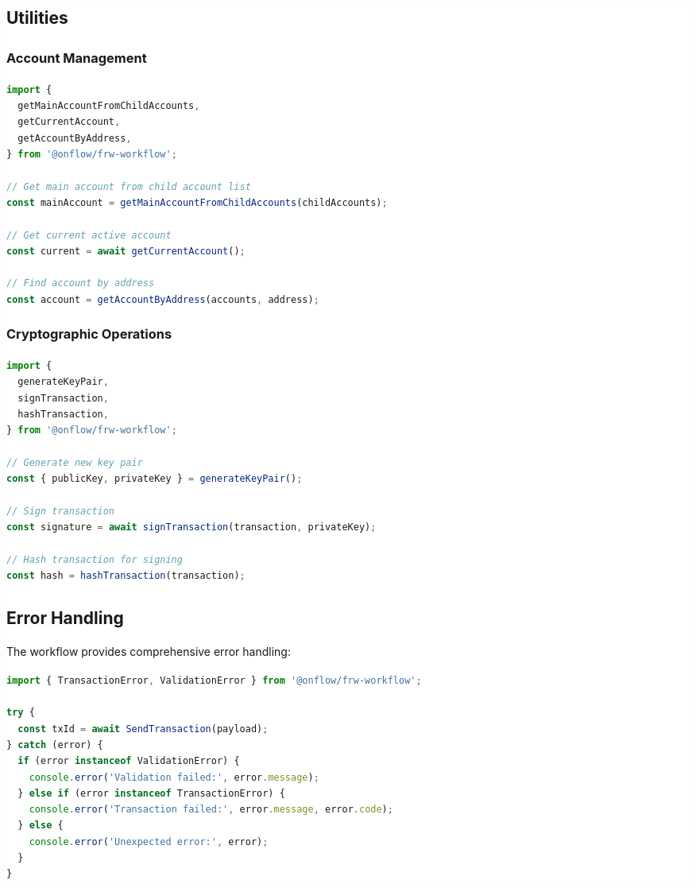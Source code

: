 ## Utilities

### Account Management

```typescript
import {
  getMainAccountFromChildAccounts,
  getCurrentAccount,
  getAccountByAddress,
} from '@onflow/frw-workflow';

// Get main account from child account list
const mainAccount = getMainAccountFromChildAccounts(childAccounts);

// Get current active account
const current = await getCurrentAccount();

// Find account by address
const account = getAccountByAddress(accounts, address);
```

### Cryptographic Operations

```typescript
import {
  generateKeyPair,
  signTransaction,
  hashTransaction,
} from '@onflow/frw-workflow';

// Generate new key pair
const { publicKey, privateKey } = generateKeyPair();

// Sign transaction
const signature = await signTransaction(transaction, privateKey);

// Hash transaction for signing
const hash = hashTransaction(transaction);
```

## Error Handling

The workflow provides comprehensive error handling:

```typescript
import { TransactionError, ValidationError } from '@onflow/frw-workflow';

try {
  const txId = await SendTransaction(payload);
} catch (error) {
  if (error instanceof ValidationError) {
    console.error('Validation failed:', error.message);
  } else if (error instanceof TransactionError) {
    console.error('Transaction failed:', error.message, error.code);
  } else {
    console.error('Unexpected error:', error);
  }
}
```
